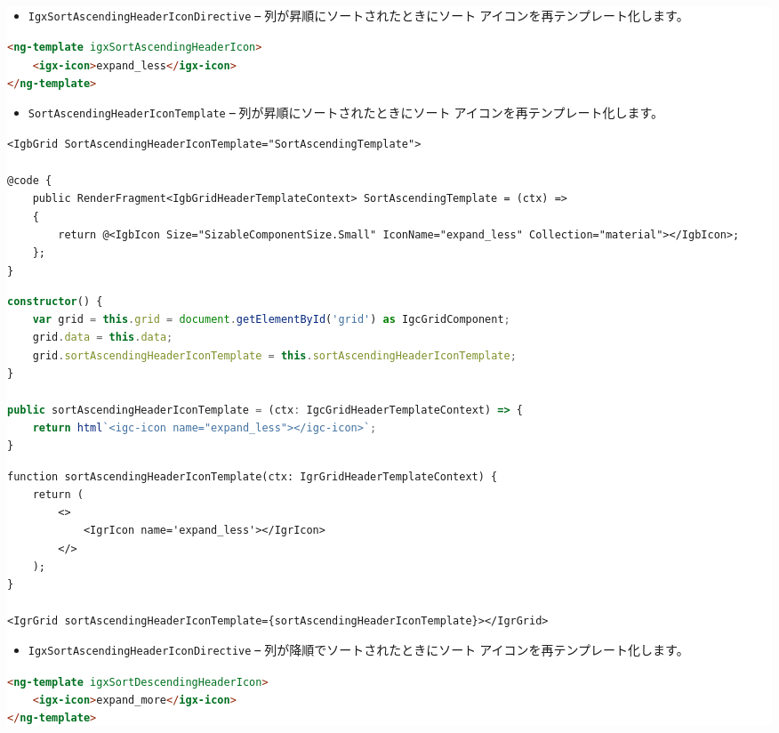 

- `IgxSortAscendingHeaderIconDirective` – 列が昇順にソートされたときにソート アイコンを再テンプレート化します。

```html
<ng-template igxSortAscendingHeaderIcon>
    <igx-icon>expand_less</igx-icon>
</ng-template>
```



- `SortAscendingHeaderIconTemplate` – 列が昇順にソートされたときにソート アイコンを再テンプレート化します。

```razor
<IgbGrid SortAscendingHeaderIconTemplate="SortAscendingTemplate">

@code {
    public RenderFragment<IgbGridHeaderTemplateContext> SortAscendingTemplate = (ctx) =>
    {
        return @<IgbIcon Size="SizableComponentSize.Small" IconName="expand_less" Collection="material"></IgbIcon>;
    };
}
```

```ts
constructor() {
    var grid = this.grid = document.getElementById('grid') as IgcGridComponent;
    grid.data = this.data;
    grid.sortAscendingHeaderIconTemplate = this.sortAscendingHeaderIconTemplate;
}

public sortAscendingHeaderIconTemplate = (ctx: IgcGridHeaderTemplateContext) => {
    return html`<igc-icon name="expand_less"></igc-icon>`;
}
```

```tsx
function sortAscendingHeaderIconTemplate(ctx: IgrGridHeaderTemplateContext) {
    return (
        <>
            <IgrIcon name='expand_less'></IgrIcon>
        </>
    );
}

<IgrGrid sortAscendingHeaderIconTemplate={sortAscendingHeaderIconTemplate}></IgrGrid>
```



- `IgxSortAscendingHeaderIconDirective` – 列が降順でソートされたときにソート アイコンを再テンプレート化します。

```html
<ng-template igxSortDescendingHeaderIcon>
    <igx-icon>expand_more</igx-icon>
</ng-template>
```
